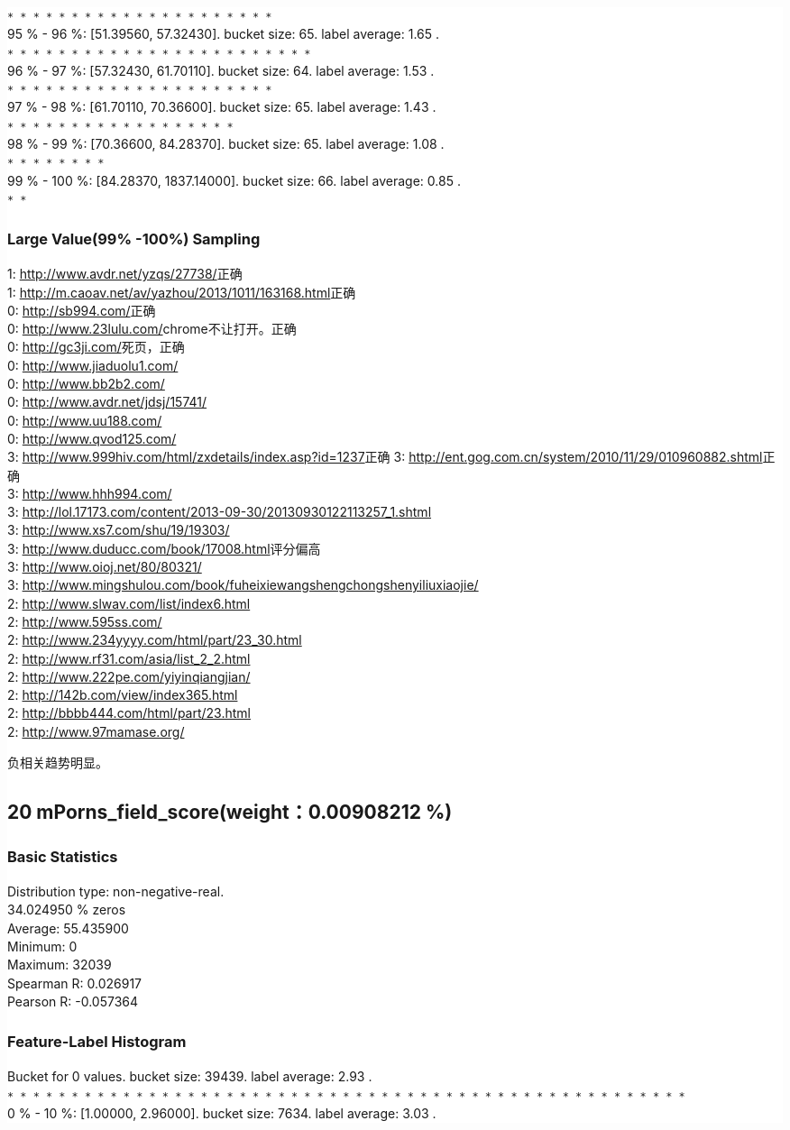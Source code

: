 ` * * * * * * * * * * * * * * * * * * * * * `  
95 % - 96 %: [51.39560, 57.32430].
bucket size: 65. label average: 1.65 .  
` * * * * * * * * * * * * * * * * * * * * * * * * `  
96 % - 97 %: [57.32430, 61.70110].
bucket size: 64. label average: 1.53 .  
` * * * * * * * * * * * * * * * * * * * * * `  
97 % - 98 %: [61.70110, 70.36600].
bucket size: 65. label average: 1.43 .  
` * * * * * * * * * * * * * * * * * * `  
98 % - 99 %: [70.36600, 84.28370].
bucket size: 65. label average: 1.08 .  
` * * * * * * * * `  
99 % - 100 %: [84.28370, 1837.14000].
bucket size: 66. label average: 0.85 .  
` * * `  
### Large Value(99% -100%) Sampling  
1: <http://www.avdr.net/yzqs/27738/>正确  
1: <http://m.caoav.net/av/yazhou/2013/1011/163168.html>正确  
0: <http://sb994.com/>正确  
0: <http://www.23lulu.com/>chrome不让打开。正确  
0: <http://gc3ji.com/>死页，正确  
0: <http://www.jiaduolu1.com/>  
0: <http://www.bb2b2.com/>  
0: <http://www.avdr.net/jdsj/15741/>  
0: <http://www.uu188.com/>  
0: <http://www.qvod125.com/>  
3: <http://www.999hiv.com/html/zxdetails/index.asp?id=1237>正确
3: <http://ent.gog.com.cn/system/2010/11/29/010960882.shtml>正确  
3: <http://www.hhh994.com/>  
3: <http://lol.17173.com/content/2013-09-30/20130930122113257_1.shtml>  
3: <http://www.xs7.com/shu/19/19303/>  
3: <http://www.duducc.com/book/17008.html>评分偏高  
3: <http://www.oioj.net/80/80321/>  
3: <http://www.mingshulou.com/book/fuheixiewangshengchongshenyiliuxiaojie/>  
2: <http://www.slwav.com/list/index6.html>  
2: <http://www.595ss.com/>  
2: <http://www.234yyyy.com/html/part/23_30.html>  
2: <http://www.rf31.com/asia/list_2_2.html>  
2: <http://www.222pe.com/yiyinqiangjian/>  
2: <http://142b.com/view/index365.html>  
2: <http://bbbb444.com/html/part/23.html>  
2: <http://www.97mamase.org/>  


负相关趋势明显。

## 20 mPorns_field_score(weight：0.00908212 %)  
### Basic Statistics  
 Distribution type: non-negative-real.  
  34.024950 % zeros  
Average: 55.435900  
Minimum: 0  
Maximum: 32039  
Spearman R: 0.026917  
Pearson R: -0.057364  
### Feature-Label Histogram  
Bucket for 0 values. bucket size: 39439. label average: 2.93 .  
` * * * * * * * * * * * * * * * * * * * * * * * * * * * * * * * * * * * * * * * * * * * * * * * * * * * * * `  
0 % - 10 %: [1.00000, 2.96000].
bucket size: 7634. label average: 3.03 .  